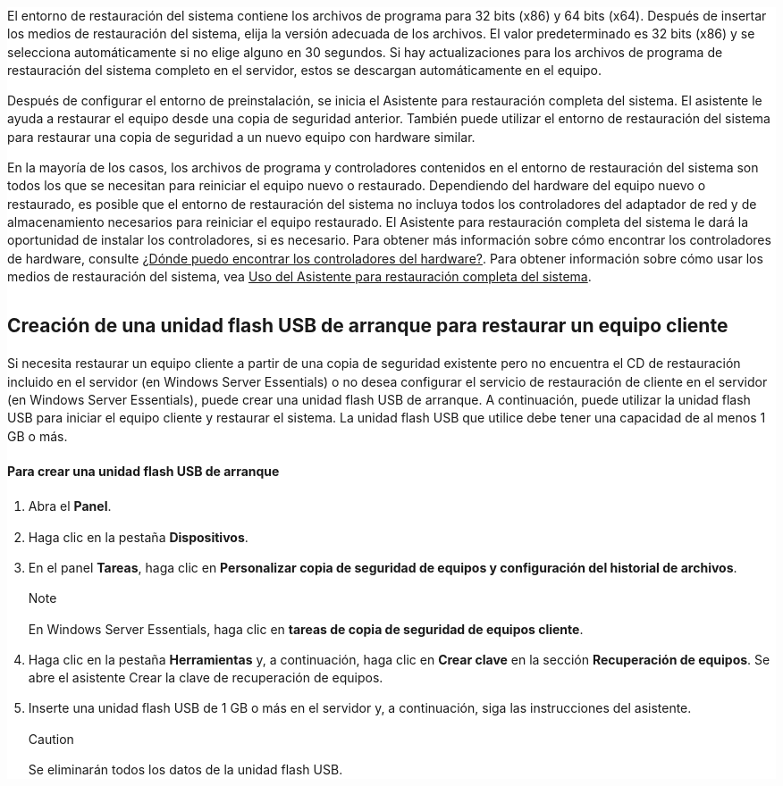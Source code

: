  El entorno de restauración del sistema contiene los archivos de programa para 32 bits (x86) y 64 bits (x64). Después de insertar los medios de restauración del sistema, elija la versión adecuada de los archivos. El valor predeterminado es 32 bits (x86) y se selecciona automáticamente si no elige alguno en 30 segundos. Si hay actualizaciones para los archivos de programa de restauración del sistema completo en el servidor, estos se descargan automáticamente en el equipo.

 Después de configurar el entorno de preinstalación, se inicia el Asistente para restauración completa del sistema. El asistente le ayuda a restaurar el equipo desde una copia de seguridad anterior. También puede utilizar el entorno de restauración del sistema para restaurar una copia de seguridad a un nuevo equipo con hardware similar.

 En la mayoría de los casos, los archivos de programa y controladores contenidos en el entorno de restauración del sistema son todos los que se necesitan para reiniciar el equipo nuevo o restaurado. Dependiendo del hardware del equipo nuevo o restaurado, es posible que el entorno de restauración del sistema no incluya todos los controladores del adaptador de red y de almacenamiento necesarios para reiniciar el equipo restaurado. El Asistente para restauración completa del sistema le dará la oportunidad de instalar los controladores, si es necesario. Para obtener más información sobre cómo encontrar los controladores de hardware, consulte [¿Dónde puedo encontrar los controladores del hardware?](Restore-a-full-system-from-an-existing-client-computer-backup.md#BKMK_FindDrivers). Para obtener información sobre cómo usar los medios de restauración del sistema, vea [Uso del Asistente para restauración completa del sistema](Restore-a-full-system-from-an-existing-client-computer-backup.md#BKMK_Using).

##  <a name="create-a-bootable-usb-flash-drive-to-restore-a-client-computer"></a><a name="BKMK_CreateBootable"></a> Creación de una unidad flash USB de arranque para restaurar un equipo cliente
 Si necesita restaurar un equipo cliente a partir de una copia de seguridad existente pero no encuentra el CD de restauración incluido en el servidor (en Windows Server Essentials) o no desea configurar el servicio de restauración de cliente en el servidor (en Windows Server Essentials), puede crear una unidad flash USB de arranque. A continuación, puede utilizar la unidad flash USB para iniciar el equipo cliente y restaurar el sistema. La unidad flash USB que utilice debe tener una capacidad de al menos 1 GB o más.

#### <a name="to-create-a-bootable-usb-flash-drive"></a>Para crear una unidad flash USB de arranque

1.  Abra el **Panel**.

2.  Haga clic en la pestaña **Dispositivos**.

3.  En el panel **Tareas**, haga clic en **Personalizar copia de seguridad de equipos y configuración del historial de archivos**.

    > [!NOTE]
    >  En Windows Server Essentials, haga clic en **tareas de copia de seguridad de equipos cliente**.

4.  Haga clic en la pestaña **Herramientas** y, a continuación, haga clic en **Crear clave** en la sección **Recuperación de equipos**. Se abre el asistente Crear la clave de recuperación de equipos.

5.  Inserte una unidad flash USB de 1 GB o más en el servidor y, a continuación, siga las instrucciones del asistente.

    > [!CAUTION]
    >  Se eliminarán todos los datos de la unidad flash USB.
